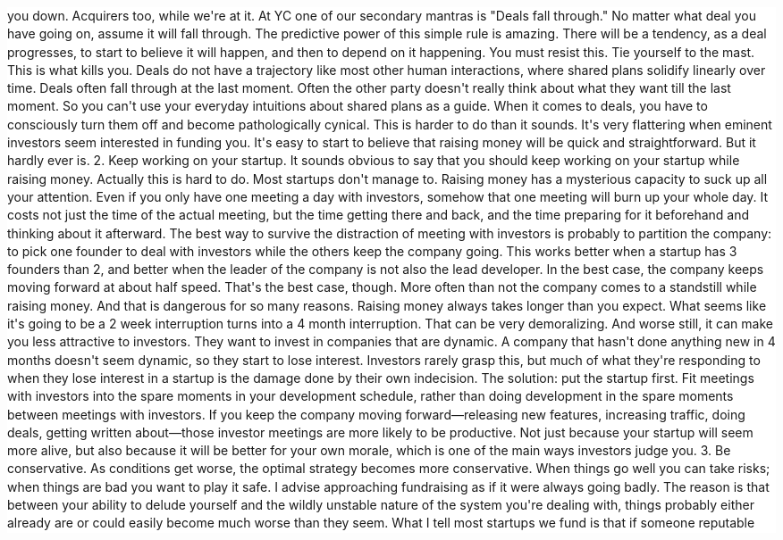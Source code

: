 you down.  Acquirers too, while we're at it.  At YC one of our
secondary mantras is "Deals fall through."  No matter what deal
you have going on, assume it will fall through.  The predictive
power of this simple rule is amazing.
There will be a tendency, as a deal progresses, to start to believe
it will happen, and then to depend on it happening.  You must resist
this.  Tie yourself to the mast.  This is what kills you.  Deals
do not have a trajectory like most other human interactions, where
shared plans solidify linearly over time.  Deals often fall through
at the last moment.  Often the other party doesn't really think
about what they want till the last moment.  So you can't use your
everyday intuitions about shared plans as a guide.  When it comes
to deals, you have to consciously turn them off and become
pathologically cynical.
This is harder to do than it sounds.  It's very flattering when
eminent investors seem interested in funding you.  It's easy to
start to believe that raising money will be quick and straightforward.
But it hardly ever is.
2. Keep working on your startup.
It sounds obvious to say that you should keep working on your startup
while raising money.  Actually this is hard to do.  Most startups
don't manage to.
Raising money has a mysterious capacity to suck up all your attention.
Even if you only have one meeting a day with investors, somehow
that one meeting will burn up your whole day.  It costs not just
the time of the actual meeting, but the time getting there and back,
and the time preparing for it beforehand and thinking about it
afterward.
The best way to survive the distraction of meeting with investors
is probably to partition the company: to pick one founder to deal
with investors while the others keep the company going.  This works
better when a startup has 3 founders than 2, and better when the
leader of the company is not also the lead developer.  In the best
case, the company keeps moving forward at about half speed.
That's the best case, though.  More often than not the company comes
to a standstill while raising money.  And that is dangerous for so
many reasons.  Raising money always takes longer than you expect.
What seems like it's going to be a 2 week interruption turns into
a 4 month interruption.  That can be very demoralizing.  And worse
still, it can make you less attractive to investors.  They want to
invest in companies that are dynamic.  A company that hasn't done
anything new in 4 months doesn't seem dynamic, so they start to
lose interest.  Investors rarely grasp this, but much of what
they're responding to when they lose interest in a startup is the
damage done by their own indecision.
The solution: put the startup first.  Fit meetings with investors
into the spare moments in your development schedule, rather than
doing development in the spare moments between meetings with
investors.  If you keep the company moving forward—releasing new
features, increasing traffic, doing deals, getting written 
about—those investor meetings are more likely to be productive.  Not just
because your startup will seem more alive, but also because it will
be better for your own morale, which is one of the main ways investors
judge you.
3. Be conservative.
As conditions get worse, the optimal strategy becomes more conservative.
When things go well you can take risks; when things are bad you
want to play it safe.
I advise approaching fundraising as if it were always going badly.
The reason is that between your ability to delude yourself and the
wildly unstable nature of the system you're dealing with, things
probably either already are or could easily become much worse than
they seem.
What I tell most startups we fund is that if someone reputable